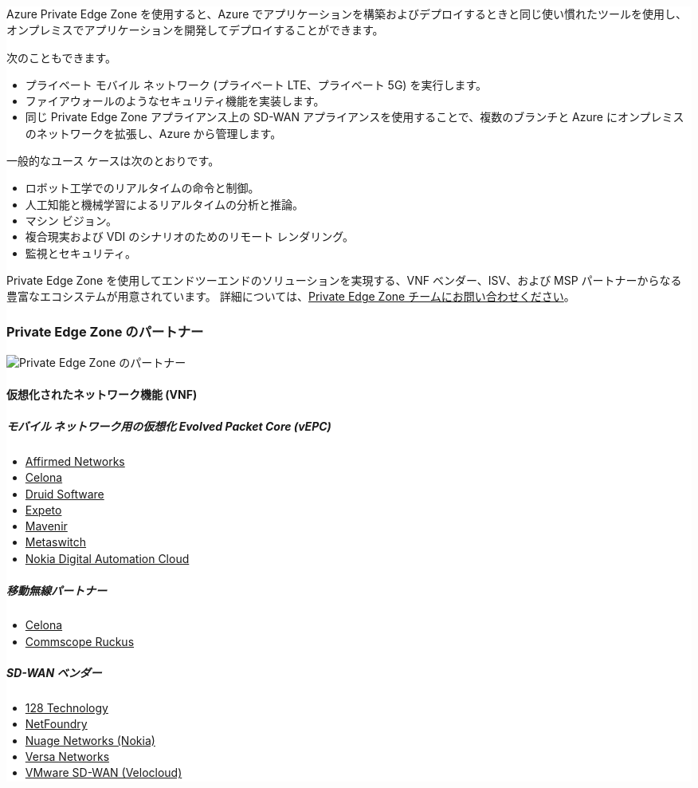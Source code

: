 Azure Private Edge Zone を使用すると、Azure でアプリケーションを構築およびデプロイするときと同じ使い慣れたツールを使用し、オンプレミスでアプリケーションを開発してデプロイすることができます。

次のこともできます。

- プライベート モバイル ネットワーク (プライベート LTE、プライベート 5G) を実行します。
- ファイアウォールのようなセキュリティ機能を実装します。
- 同じ Private Edge Zone アプライアンス上の SD-WAN アプライアンスを使用することで、複数のブランチと Azure にオンプレミスのネットワークを拡張し、Azure から管理します。

一般的なユース ケースは次のとおりです。

- ロボット工学でのリアルタイムの命令と制御。
- 人工知能と機械学習によるリアルタイムの分析と推論。
- マシン ビジョン。
- 複合現実および VDI のシナリオのためのリモート レンダリング。
- 監視とセキュリティ。

Private Edge Zone を使用してエンドツーエンドのソリューションを実現する、VNF ベンダー、ISV、および MSP パートナーからなる豊富なエコシステムが用意されています。 詳細については、[Private Edge Zone チームにお問い合わせください](https://aka.ms/EdgeZonesPartner)。

### <a name="private-edge-zone-partners"></a><a name="private-edge-partners"></a>Private Edge Zone のパートナー

![Private Edge Zone のパートナー](./media/edge-zones-overview/partners.png "Private Edge Zone パートナー")

#### <a name="virtualized-network-functions-vnfs"></a><a name="vnf"></a>仮想化されたネットワーク機能 (VNF)

##### <a name="virtualized-evolved-packet-core-vepc-for-mobile-networks"></a><a name="vEPC"></a>モバイル ネットワーク用の仮想化 Evolved Packet Core (vEPC)

- [Affirmed Networks](https://www.affirmednetworks.com/)
- [Celona](https://www.celona.io/azure-edge)
- [Druid Software](https://www.druidsoftware.com/)
- [Expeto](https://www.expeto.io/)
- [Mavenir](https://mavenir.com/)
- [Metaswitch](https://www.metaswitch.com/)
- [Nokia Digital Automation Cloud](https://www.dac.nokia.com/)

##### <a name="mobile-radio-partners"></a><a name="mobile-radio"></a>移動無線パートナー

- [Celona](https://www.celona.io/azure-edge)
- [Commscope Ruckus](https://support.ruckuswireless.com/)

##### <a name="sd-wan-vendors"></a><a name="sdwan-vendors"></a>SD-WAN ベンダー

- [128 Technology](https://www.128technology.com/)
- [NetFoundry](https://netfoundry.io/)
- [Nuage Networks (Nokia)](https://www.nuagenetworks.net/)
- [Versa Networks](https://www.versa-networks.com/)
- [VMware SD-WAN (Velocloud)](https://www.velocloud.com/)
